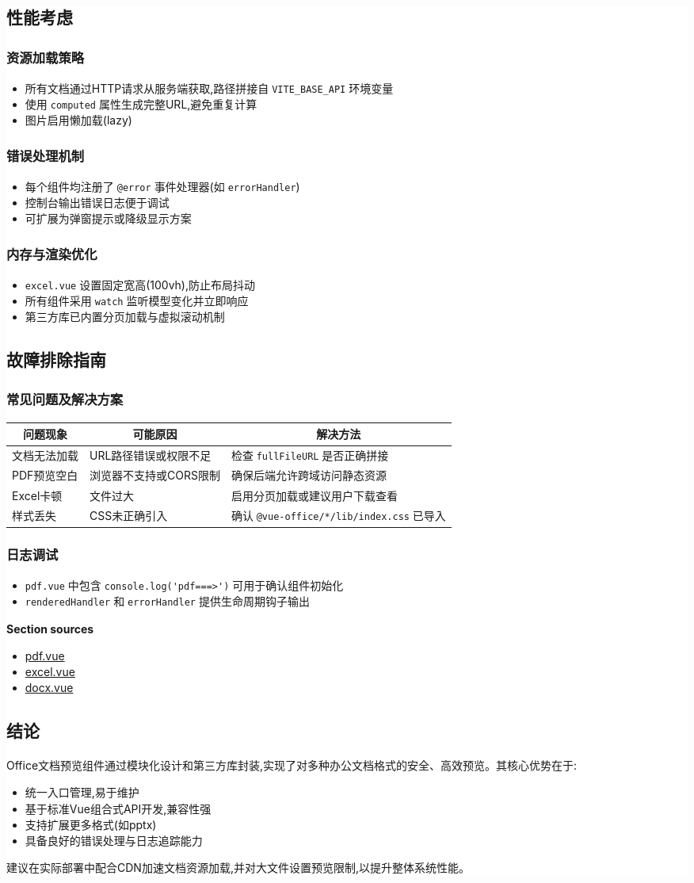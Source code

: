 ## 性能考虑

### 资源加载策略
- 所有文档通过HTTP请求从服务端获取,路径拼接自 `VITE_BASE_API` 环境变量
- 使用 `computed` 属性生成完整URL,避免重复计算
- 图片启用懒加载(lazy)

### 错误处理机制
- 每个组件均注册了 `@error` 事件处理器(如 `errorHandler`)
- 控制台输出错误日志便于调试
- 可扩展为弹窗提示或降级显示方案

### 内存与渲染优化
- `excel.vue` 设置固定宽高(100vh),防止布局抖动
- 所有组件采用 `watch` 监听模型变化并立即响应
- 第三方库已内置分页加载与虚拟滚动机制

## 故障排除指南

### 常见问题及解决方案
| 问题现象 | 可能原因 | 解决方法 |
|--------|--------|--------|
| 文档无法加载 | URL路径错误或权限不足 | 检查 `fullFileURL` 是否正确拼接 |
| PDF预览空白 | 浏览器不支持或CORS限制 | 确保后端允许跨域访问静态资源 |
| Excel卡顿 | 文件过大 | 启用分页加载或建议用户下载查看 |
| 样式丢失 | CSS未正确引入 | 确认 `@vue-office/*/lib/index.css` 已导入 |

### 日志调试
- `pdf.vue` 中包含 `console.log('pdf===>')` 可用于确认组件初始化
- `renderedHandler` 和 `errorHandler` 提供生命周期钩子输出

**Section sources**
- [pdf.vue](file://web/src/components/office/pdf.vue#L1-L40)
- [excel.vue](file://web/src/components/office/excel.vue#L1-L37)
- [docx.vue](file://web/src/components/office/docx.vue#L1-L32)

## 结论

Office文档预览组件通过模块化设计和第三方库封装,实现了对多种办公文档格式的安全、高效预览。其核心优势在于:
- 统一入口管理,易于维护
- 基于标准Vue组合式API开发,兼容性强
- 支持扩展更多格式(如pptx)
- 具备良好的错误处理与日志追踪能力

建议在实际部署中配合CDN加速文档资源加载,并对大文件设置预览限制,以提升整体系统性能。